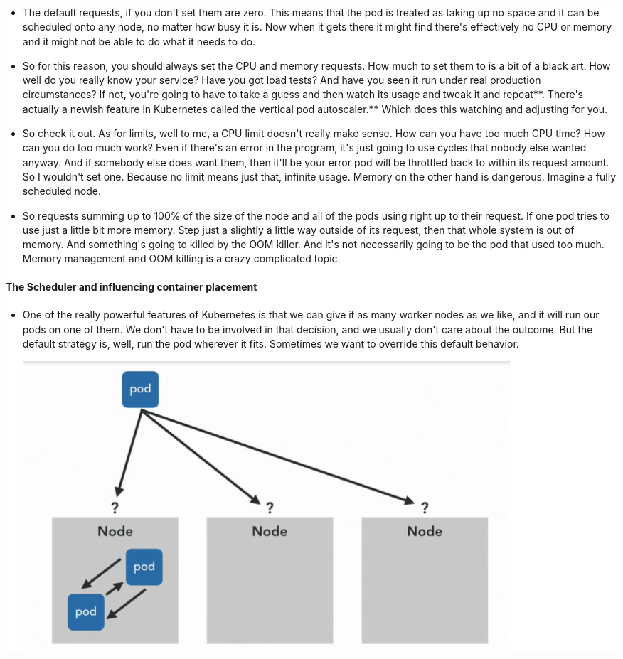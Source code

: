 * The default requests, if you don't set them are zero. This means that the pod is treated as taking up no space and it can be scheduled onto any node, no matter how busy it is. Now when it gets there it might find there's effectively no CPU or memory and it might not be able to do what it needs to do.

*  So for this reason, you should always set the CPU and memory requests. How much to set them to is a bit of a black art. How well do you really know your service? Have you got load tests? And have you seen it run under real production circumstances? If not, you're going to have to take a guess and then watch its usage and tweak it and repeat**. There's actually a newish feature in Kubernetes called the vertical pod autoscaler.** Which does this watching and adjusting for you.

* So check it out. As for limits, well to me, a CPU limit doesn't really make sense. How can you have too much CPU time? How can you do too much work? Even if there's an error in the program, it's just going to use cycles that nobody else wanted anyway. And if somebody else does want them, then it'll be your error pod will be throttled back to within its request amount. So I wouldn't set one. Because no limit means just that, infinite usage. Memory on the other hand is dangerous. Imagine a fully scheduled node. 

* So requests summing up to 100% of the size of the node and all of the pods using right up to their request. If one pod tries to use just a little bit more memory. Step just a slightly a little way outside of its request, then that whole system is out of memory. And something's going to killed by the OOM killer. And it's not necessarily going to be the pod that used too much. Memory management and OOM killing is a crazy complicated topic.

#### The Scheduler and influencing container placement

* One of the really powerful features of Kubernetes is that we can give it as many worker nodes as we like, and it will run our pods on one of them. We don't have to be involved in that decision, and we usually don't care about the outcome. But the default strategy is, well, run the pod wherever it fits. Sometimes we want to override this default behavior.

  ![k8s37](images/k8s37.png)
